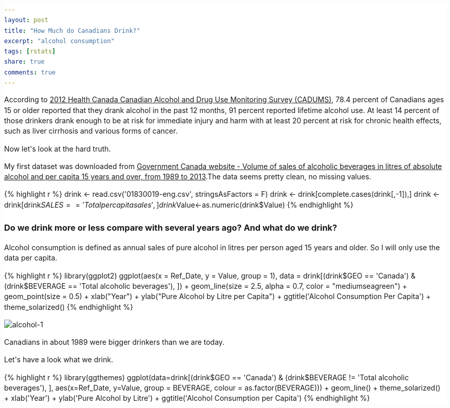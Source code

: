 ```yaml
---
layout: post
title: "How Much do Canadians Drink?"
excerpt: "alcohol consumption"
tags: [rstats]
share: true
comments: true
---
```


According to [2012 Health Canada Canadian Alcohol and Drug Use Monitoring Survey (CADUMS)](http://www.hc-sc.gc.ca/hc-ps/drugs-drogues/stat/_2012/summary-sommaire-eng.php), 78.4 percent of Canadians ages 15 or older reported that they drank alcohol in the past 12 months, 91 percent reported lifetime alcohol use.  At least 14 percent of those drinkers drank enough to be at risk for immediate injury and harm with at least 20 percent at risk for chronic health effects, such as liver cirrhosis and various forms of cancer. 

Now let's look at the hard truth.

My first dataset was downloaded from [Government Canada website - Volume of sales of alcoholic beverages in litres of absolute alcohol and per capita 15 years and over, from 1989 to 2013](http://open.canada.ca/data/en/dataset/93f88532-193b-48a9-8ccb-f483557b28e5).The data seems pretty clean, no missing values. 

{% highlight r %}
drink <- read.csv('01830019-eng.csv', stringsAsFactors = F)
drink <- drink[complete.cases(drink[,-1]),]
drink <- drink[drink$SALES == 'Total per capita sales', ]
drink$Value<-as.numeric(drink$Value)
{% endhighlight %}

### Do we drink more or less compare with several years ago? And what do we drink?

Alcohol consumption is defined as annual sales of pure alcohol in litres per person aged 15 years and older. So I will only use the data per capita.

{% highlight r %}
library(ggplot2)
ggplot(aes(x = Ref_Date, y = Value, group = 1), data = drink[(drink$GEO == 'Canada') & (drink$BEVERAGE == 'Total alcoholic beverages'), ]) +
  geom_line(size = 2.5, alpha = 0.7, color = "mediumseagreen") +
  geom_point(size = 0.5) + xlab("Year") + ylab("Pure Alcohol by Litre per Capita") +
  ggtitle('Alcohol Consumption Per Capita') + theme_solarized()
{% endhighlight %}

![alcohol-1](/figs/2017-03-29-Alcohol-Consumption/alcohol-1.png)

Canadians in about 1989 were bigger drinkers than we are today. 

Let's have a look what we drink.

{% highlight r %}
library(ggthemes)
ggplot(data=drink[(drink$GEO == 'Canada') & (drink$BEVERAGE != 'Total alcoholic beverages'), ], aes(x=Ref_Date, y=Value, group = BEVERAGE, colour = as.factor(BEVERAGE))) + geom_line() + theme_solarized() +
  xlab('Year') + ylab('Pure Alcohol by Litre') + ggtitle('Alcohol Consumption per Capita')
{% endhighlight %}
